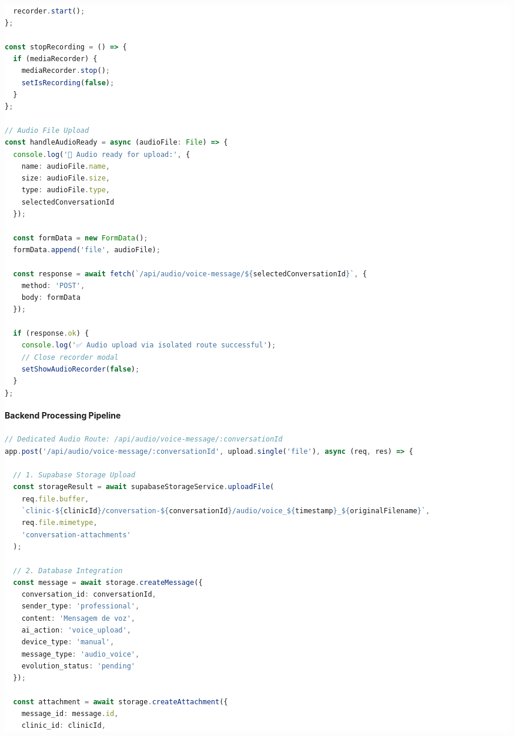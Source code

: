 ```typescript
  recorder.start();
};

const stopRecording = () => {
  if (mediaRecorder) {
    mediaRecorder.stop();
    setIsRecording(false);
  }
};

// Audio File Upload
const handleAudioReady = async (audioFile: File) => {
  console.log('🎤 Audio ready for upload:', {
    name: audioFile.name,
    size: audioFile.size,
    type: audioFile.type,
    selectedConversationId
  });

  const formData = new FormData();
  formData.append('file', audioFile);

  const response = await fetch(`/api/audio/voice-message/${selectedConversationId}`, {
    method: 'POST',
    body: formData
  });

  if (response.ok) {
    console.log('✅ Audio upload via isolated route successful');
    // Close recorder modal
    setShowAudioRecorder(false);
  }
};
```

#### Backend Processing Pipeline

```typescript
// Dedicated Audio Route: /api/audio/voice-message/:conversationId
app.post('/api/audio/voice-message/:conversationId', upload.single('file'), async (req, res) => {
  
  // 1. Supabase Storage Upload
  const storageResult = await supabaseStorageService.uploadFile(
    req.file.buffer,
    `clinic-${clinicId}/conversation-${conversationId}/audio/voice_${timestamp}_${originalFilename}`,
    req.file.mimetype,
    'conversation-attachments'
  );

  // 2. Database Integration
  const message = await storage.createMessage({
    conversation_id: conversationId,
    sender_type: 'professional',
    content: 'Mensagem de voz',
    ai_action: 'voice_upload',
    device_type: 'manual',
    message_type: 'audio_voice',
    evolution_status: 'pending'
  });

  const attachment = await storage.createAttachment({
    message_id: message.id,
    clinic_id: clinicId,
```